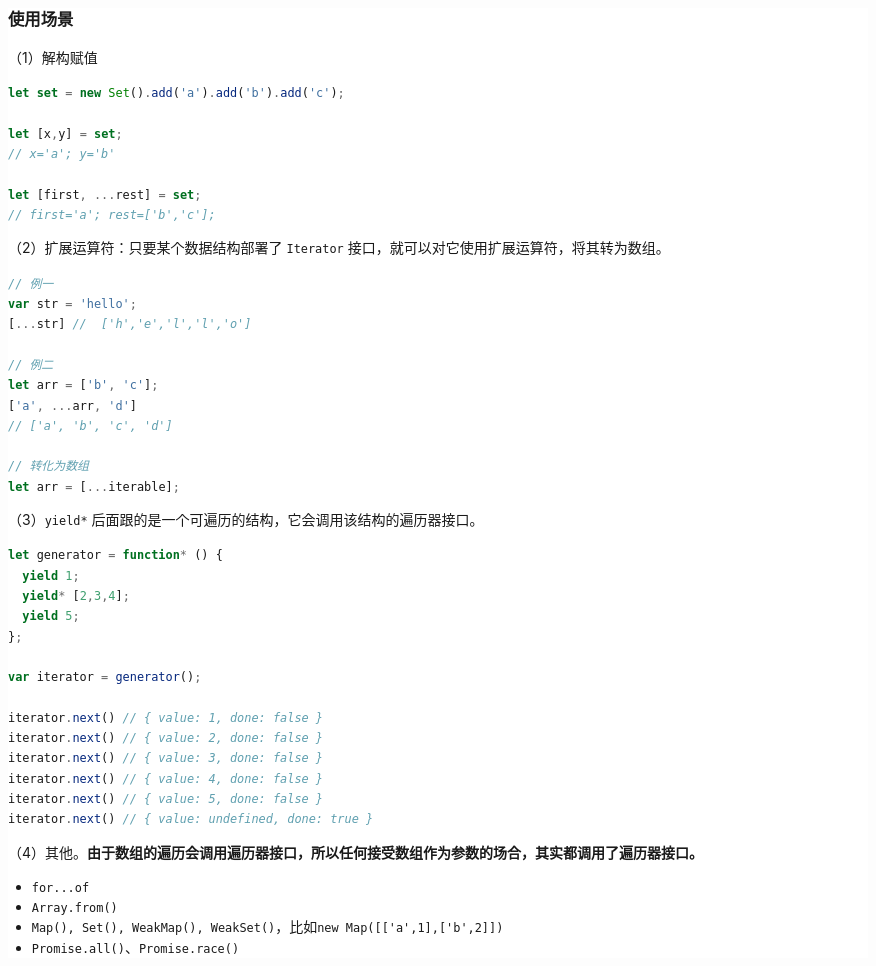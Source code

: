 ### 使用场景

（1）解构赋值

```js
let set = new Set().add('a').add('b').add('c');

let [x,y] = set;
// x='a'; y='b'

let [first, ...rest] = set;
// first='a'; rest=['b','c'];
```

（2）扩展运算符：只要某个数据结构部署了 `Iterator` 接口，就可以对它使用扩展运算符，将其转为数组。

```js
// 例一
var str = 'hello';
[...str] //  ['h','e','l','l','o']

// 例二
let arr = ['b', 'c'];
['a', ...arr, 'd']
// ['a', 'b', 'c', 'd']

// 转化为数组
let arr = [...iterable];
```

（3）`yield*` 后面跟的是一个可遍历的结构，它会调用该结构的遍历器接口。

```js
let generator = function* () {
  yield 1;
  yield* [2,3,4];
  yield 5;
};

var iterator = generator();

iterator.next() // { value: 1, done: false }
iterator.next() // { value: 2, done: false }
iterator.next() // { value: 3, done: false }
iterator.next() // { value: 4, done: false }
iterator.next() // { value: 5, done: false }
iterator.next() // { value: undefined, done: true }
```

（4）其他。**由于数组的遍历会调用遍历器接口，所以任何接受数组作为参数的场合，其实都调用了遍历器接口。**

- `for...of`
- `Array.from()`
- `Map(), Set(), WeakMap(), WeakSet()`，比如`new Map([['a',1],['b',2]])`
- `Promise.all()`、`Promise.race()`
